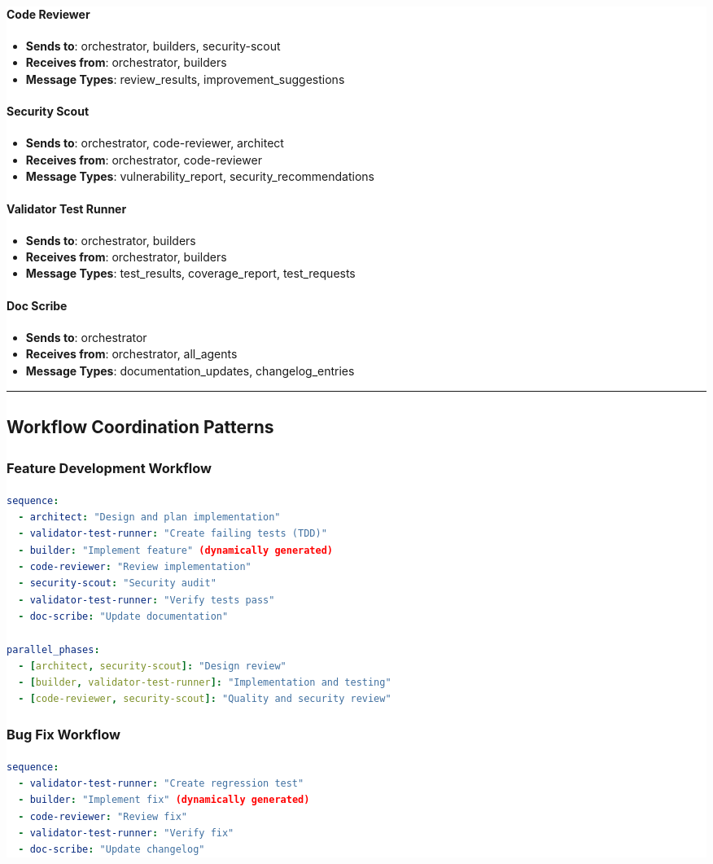 #### Code Reviewer
- **Sends to**: orchestrator, builders, security-scout
- **Receives from**: orchestrator, builders
- **Message Types**: review_results, improvement_suggestions

#### Security Scout
- **Sends to**: orchestrator, code-reviewer, architect
- **Receives from**: orchestrator, code-reviewer
- **Message Types**: vulnerability_report, security_recommendations

#### Validator Test Runner
- **Sends to**: orchestrator, builders
- **Receives from**: orchestrator, builders
- **Message Types**: test_results, coverage_report, test_requests

#### Doc Scribe
- **Sends to**: orchestrator
- **Receives from**: orchestrator, all_agents
- **Message Types**: documentation_updates, changelog_entries

---

## Workflow Coordination Patterns

### Feature Development Workflow
```yaml
sequence:
  - architect: "Design and plan implementation"
  - validator-test-runner: "Create failing tests (TDD)"
  - builder: "Implement feature" (dynamically generated)
  - code-reviewer: "Review implementation"
  - security-scout: "Security audit"
  - validator-test-runner: "Verify tests pass"
  - doc-scribe: "Update documentation"

parallel_phases:
  - [architect, security-scout]: "Design review"
  - [builder, validator-test-runner]: "Implementation and testing"
  - [code-reviewer, security-scout]: "Quality and security review"
```

### Bug Fix Workflow
```yaml
sequence:
  - validator-test-runner: "Create regression test"
  - builder: "Implement fix" (dynamically generated)
  - code-reviewer: "Review fix"
  - validator-test-runner: "Verify fix"
  - doc-scribe: "Update changelog"
```
